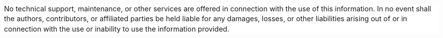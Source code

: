 No technical support, maintenance, or other services are offered in connection with the use of this information. In no event shall the authors, contributors, or affiliated parties be held liable for any damages, losses, or other liabilities arising out of or in connection with the use or inability to use the information provided.
